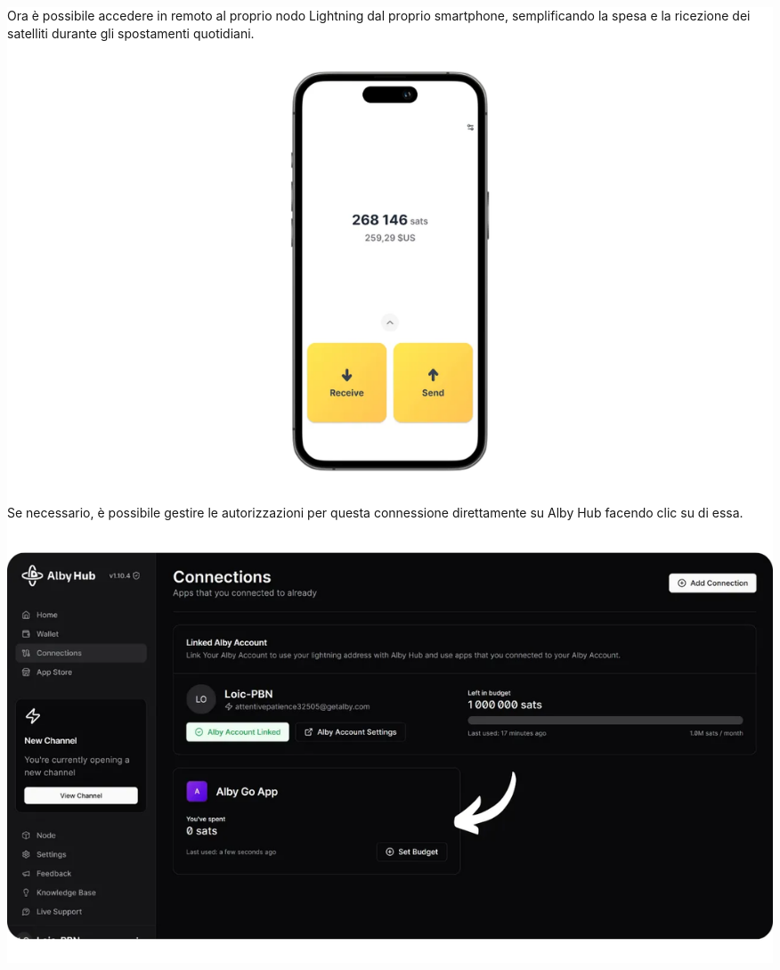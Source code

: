 Ora è possibile accedere in remoto al proprio nodo Lightning dal proprio smartphone, semplificando la spesa e la ricezione dei satelliti durante gli spostamenti quotidiani.

![ALBY HUB](assets/fr/52.webp)

Se necessario, è possibile gestire le autorizzazioni per questa connessione direttamente su Alby Hub facendo clic su di essa.

![ALBY HUB](assets/fr/53.webp)
